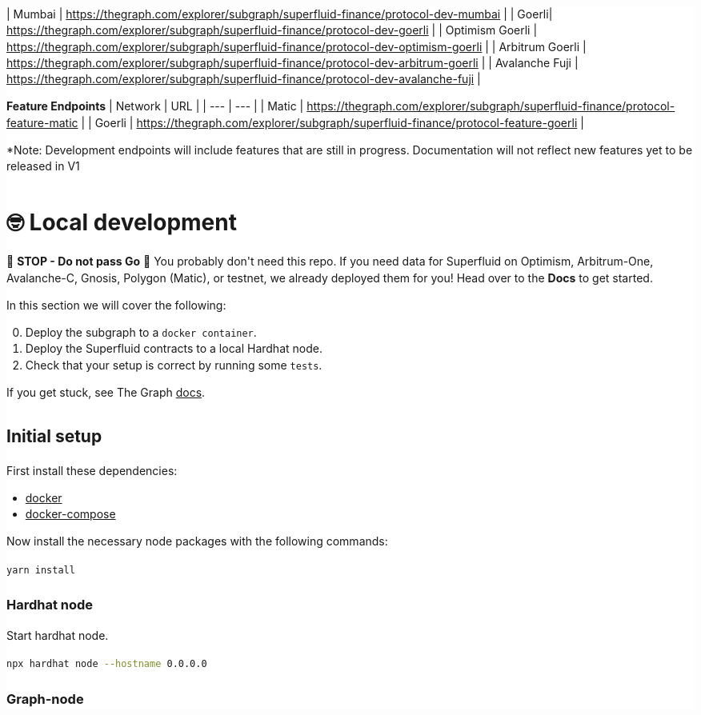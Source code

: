 | Mumbai | https://thegraph.com/explorer/subgraph/superfluid-finance/protocol-dev-mumbai |
| Goerli| https://thegraph.com/explorer/subgraph/superfluid-finance/protocol-dev-goerli |
| Optimism Goerli | https://thegraph.com/explorer/subgraph/superfluid-finance/protocol-dev-optimism-goerli |
| Arbitrum Goerli | https://thegraph.com/explorer/subgraph/superfluid-finance/protocol-dev-arbitrum-goerli |
| Avalanche Fuji | https://thegraph.com/explorer/subgraph/superfluid-finance/protocol-dev-avalanche-fuji |

**Feature Endpoints**
| Network | URL |
| --- | --- |
| Matic | https://thegraph.com/explorer/subgraph/superfluid-finance/protocol-feature-matic |
| Goerli | https://thegraph.com/explorer/subgraph/superfluid-finance/protocol-feature-goerli |

\*Note: Development endpoints will include features that are still in progress. Documentation will not reflect new features yet to be released in V1

# 🤓 Local development

🛑 **STOP - Do not pass Go** 🛑 You probably don't need this repo. If you need data for Superfluid on Optimism, Arbitrum-One, Avalanche-C, Gnosis, Polygon (Matic), or testnet, we already deployed them for you! Head over to the **Docs** to get started.

In this section we will cover the following:

0. Deploy the subgraph to a `docker container`.
1. Deploy the Superfluid contracts to a local Hardhat node.
2. Check that your setup is correct by running some `tests`.

If you get stuck, see The Graph [docs](https://thegraph.com/docs/quick-start#local-development).

## Initial setup

First install these dependencies:

-   [docker](https://docs.docker.com/install/)
-   [docker-compose](https://docs.docker.com/compose/install/)

Now install the necessary node packages with the following commands:

```bash
yarn install
```

### Hardhat node

Start hardhat node.

```bash
npx hardhat node --hostname 0.0.0.0
```

### Graph-node
